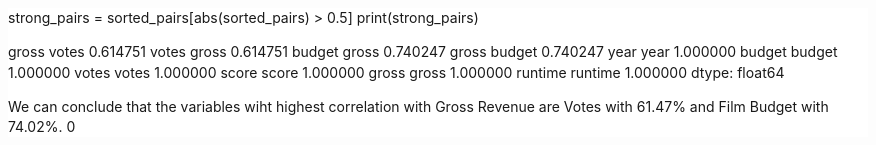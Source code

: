 strong_pairs = sorted_pairs[abs(sorted_pairs) > 0.5]
print(strong_pairs)

gross    votes      0.614751
votes    gross      0.614751
budget   gross      0.740247
gross    budget     0.740247
year     year       1.000000
budget   budget     1.000000
votes    votes      1.000000
score    score      1.000000
gross    gross      1.000000
runtime  runtime    1.000000
dtype: float64

We can conclude that the variables wiht highest correlation with Gross Revenue are Votes with 61.47% and Film Budget with 74.02%.
0
